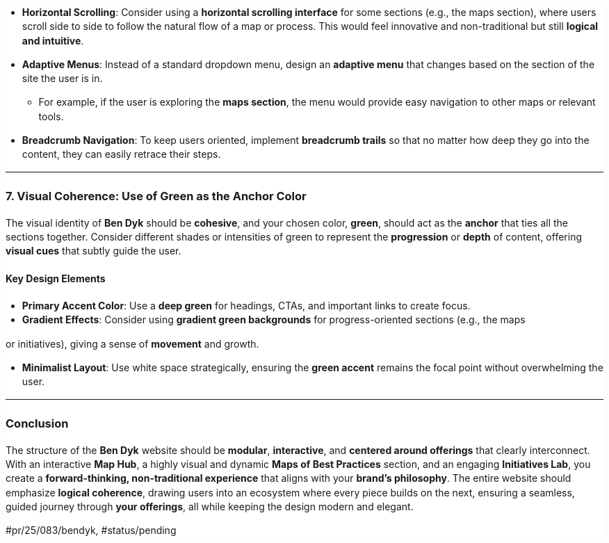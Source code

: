 - **Horizontal Scrolling**: Consider using a **horizontal scrolling interface** for some sections (e.g., the maps section), where users scroll side to side to follow the natural flow of a map or process. This would feel innovative and non-traditional but still **logical and intuitive**.
  
- **Adaptive Menus**: Instead of a standard dropdown menu, design an **adaptive menu** that changes based on the section of the site the user is in.
  - For example, if the user is exploring the **maps section**, the menu would provide easy navigation to other maps or relevant tools.

- **Breadcrumb Navigation**: To keep users oriented, implement **breadcrumb trails** so that no matter how deep they go into the content, they can easily retrace their steps.

---

### **7. Visual Coherence: Use of Green as the Anchor Color**

The visual identity of **Ben Dyk** should be **cohesive**, and your chosen color, **green**, should act as the **anchor** that ties all the sections together. Consider different shades or intensities of green to represent the **progression** or **depth** of content, offering **visual cues** that subtly guide the user.

#### **Key Design Elements**

- **Primary Accent Color**: Use a **deep green** for headings, CTAs, and important links to create focus.
- **Gradient Effects**: Consider using **gradient green backgrounds** for progress-oriented sections (e.g., the maps

 or initiatives), giving a sense of **movement** and growth.

- **Minimalist Layout**: Use white space strategically, ensuring the **green accent** remains the focal point without overwhelming the user.

---

### **Conclusion**

The structure of the **Ben Dyk** website should be **modular**, **interactive**, and **centered around offerings** that clearly interconnect. With an interactive **Map Hub**, a highly visual and dynamic **Maps of Best Practices** section, and an engaging **Initiatives Lab**, you create a **forward-thinking, non-traditional experience** that aligns with your **brand’s philosophy**. The entire website should emphasize **logical coherence**, drawing users into an ecosystem where every piece builds on the next, ensuring a seamless, guided journey through **your offerings**, all while keeping the design modern and elegant.


#pr/25/083/bendyk, #status/pending